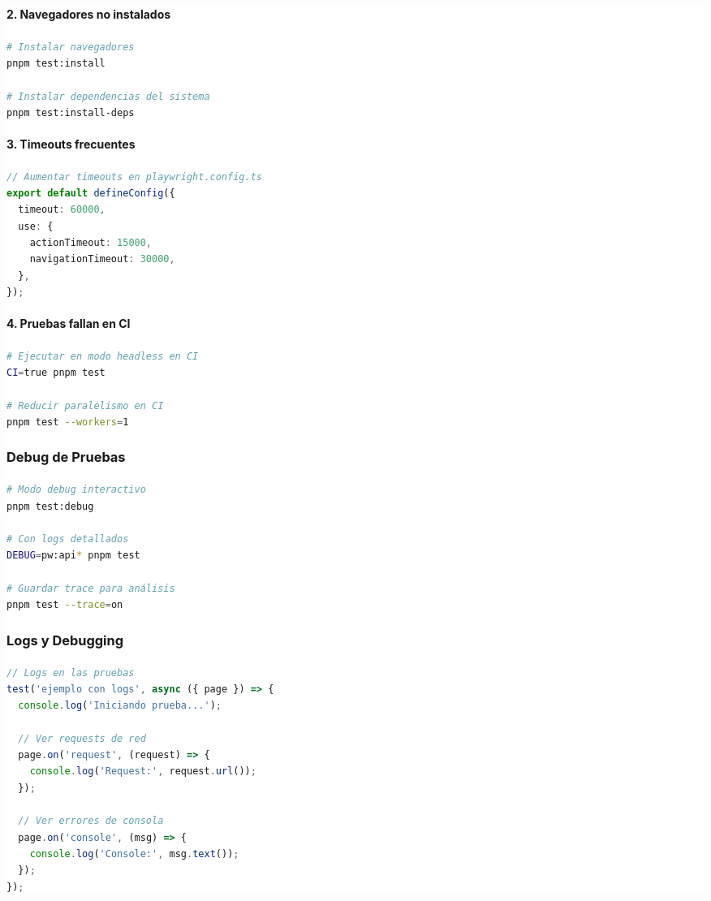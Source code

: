 #### 2. Navegadores no instalados

```bash
# Instalar navegadores
pnpm test:install

# Instalar dependencias del sistema
pnpm test:install-deps
```

#### 3. Timeouts frecuentes

```typescript
// Aumentar timeouts en playwright.config.ts
export default defineConfig({
  timeout: 60000,
  use: {
    actionTimeout: 15000,
    navigationTimeout: 30000,
  },
});
```

#### 4. Pruebas fallan en CI

```bash
# Ejecutar en modo headless en CI
CI=true pnpm test

# Reducir paralelismo en CI
pnpm test --workers=1
```

### Debug de Pruebas

```bash
# Modo debug interactivo
pnpm test:debug

# Con logs detallados
DEBUG=pw:api* pnpm test

# Guardar trace para análisis
pnpm test --trace=on
```

### Logs y Debugging

```typescript
// Logs en las pruebas
test('ejemplo con logs', async ({ page }) => {
  console.log('Iniciando prueba...');

  // Ver requests de red
  page.on('request', (request) => {
    console.log('Request:', request.url());
  });

  // Ver errores de consola
  page.on('console', (msg) => {
    console.log('Console:', msg.text());
  });
});
```
